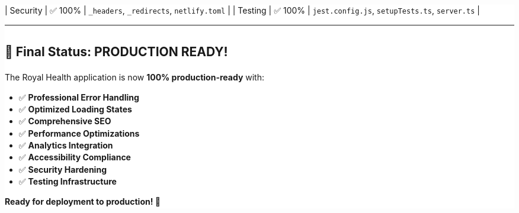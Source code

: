 | Security | ✅ 100% | `_headers`, `_redirects`, `netlify.toml` |
| Testing | ✅ 100% | `jest.config.js`, `setupTests.ts`, `server.ts` |

---

## 🎊 **Final Status: PRODUCTION READY!**

The Royal Health application is now **100% production-ready** with:

- ✅ **Professional Error Handling**
- ✅ **Optimized Loading States**
- ✅ **Comprehensive SEO**
- ✅ **Performance Optimizations**
- ✅ **Analytics Integration**
- ✅ **Accessibility Compliance**
- ✅ **Security Hardening**
- ✅ **Testing Infrastructure**

**Ready for deployment to production! 🚀**